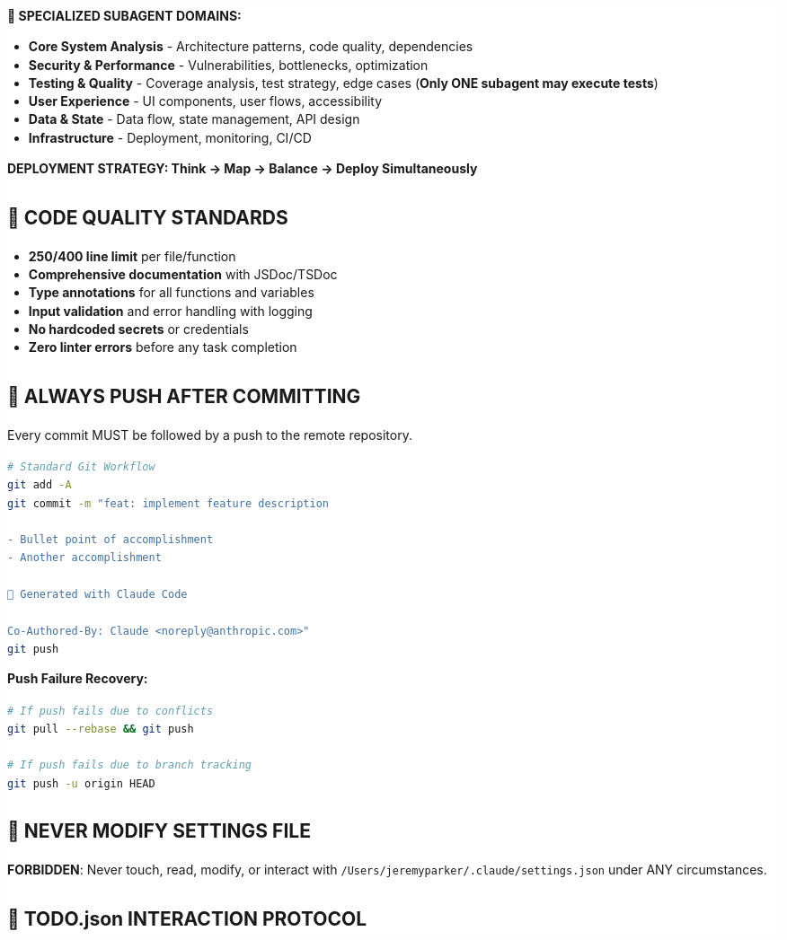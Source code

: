 **🔬 SPECIALIZED SUBAGENT DOMAINS:**
- **Core System Analysis** - Architecture patterns, code quality, dependencies
- **Security & Performance** - Vulnerabilities, bottlenecks, optimization
- **Testing & Quality** - Coverage analysis, test strategy, edge cases (**Only ONE subagent may execute tests**)
- **User Experience** - UI components, user flows, accessibility
- **Data & State** - Data flow, state management, API design
- **Infrastructure** - Deployment, monitoring, CI/CD

**DEPLOYMENT STRATEGY: Think → Map → Balance → Deploy Simultaneously**

## 🚨 CODE QUALITY STANDARDS

- **250/400 line limit** per file/function
- **Comprehensive documentation** with JSDoc/TSDoc
- **Type annotations** for all functions and variables
- **Input validation** and error handling with logging
- **No hardcoded secrets** or credentials
- **Zero linter errors** before any task completion

## 🚨 ALWAYS PUSH AFTER COMMITTING

Every commit MUST be followed by a push to the remote repository.

```bash
# Standard Git Workflow
git add -A
git commit -m "feat: implement feature description

- Bullet point of accomplishment
- Another accomplishment

🤖 Generated with Claude Code

Co-Authored-By: Claude <noreply@anthropic.com>"
git push
```

**Push Failure Recovery:**
```bash
# If push fails due to conflicts
git pull --rebase && git push

# If push fails due to branch tracking
git push -u origin HEAD
```

## 🚨 NEVER MODIFY SETTINGS FILE

**FORBIDDEN**: Never touch, read, modify, or interact with `/Users/jeremyparker/.claude/settings.json` under ANY circumstances.

## 🚨 TODO.json INTERACTION PROTOCOL
